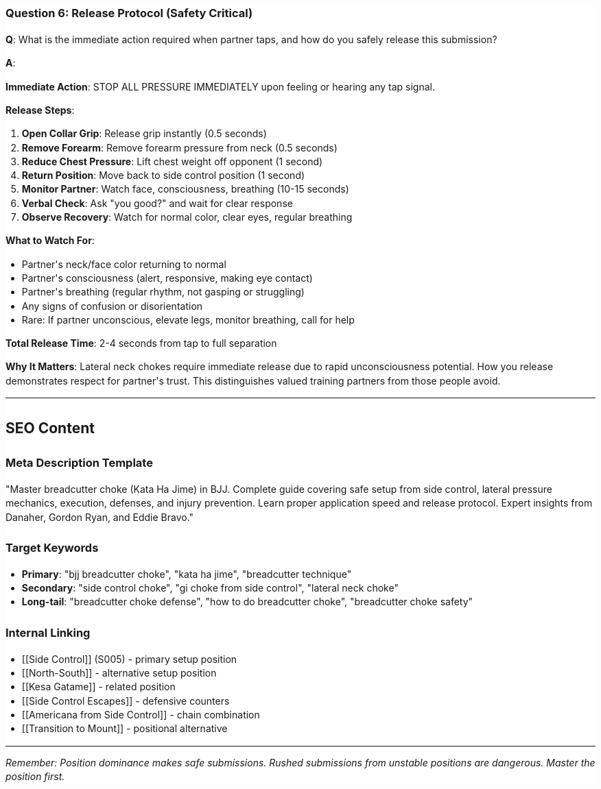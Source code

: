 
### Question 6: Release Protocol (Safety Critical)
**Q**: What is the immediate action required when partner taps, and how do you safely release this submission?

**A**:

**Immediate Action**: STOP ALL PRESSURE IMMEDIATELY upon feeling or hearing any tap signal.

**Release Steps**:
1. **Open Collar Grip**: Release grip instantly (0.5 seconds)
2. **Remove Forearm**: Remove forearm pressure from neck (0.5 seconds)
3. **Reduce Chest Pressure**: Lift chest weight off opponent (1 second)
4. **Return Position**: Move back to side control position (1 second)
5. **Monitor Partner**: Watch face, consciousness, breathing (10-15 seconds)
6. **Verbal Check**: Ask "you good?" and wait for clear response
7. **Observe Recovery**: Watch for normal color, clear eyes, regular breathing

**What to Watch For**:
- Partner's neck/face color returning to normal
- Partner's consciousness (alert, responsive, making eye contact)
- Partner's breathing (regular rhythm, not gasping or struggling)
- Any signs of confusion or disorientation
- Rare: If partner unconscious, elevate legs, monitor breathing, call for help

**Total Release Time**: 2-4 seconds from tap to full separation

**Why It Matters**: Lateral neck chokes require immediate release due to rapid unconsciousness potential. How you release demonstrates respect for partner's trust. This distinguishes valued training partners from those people avoid.

---

## SEO Content

### Meta Description Template
"Master breadcutter choke (Kata Ha Jime) in BJJ. Complete guide covering safe setup from side control, lateral pressure mechanics, execution, defenses, and injury prevention. Learn proper application speed and release protocol. Expert insights from Danaher, Gordon Ryan, and Eddie Bravo."

### Target Keywords
- **Primary**: "bjj breadcutter choke", "kata ha jime", "breadcutter technique"
- **Secondary**: "side control choke", "gi choke from side control", "lateral neck choke"
- **Long-tail**: "breadcutter choke defense", "how to do breadcutter choke", "breadcutter choke safety"

### Internal Linking
- [[Side Control]] (S005) - primary setup position
- [[North-South]] - alternative setup position
- [[Kesa Gatame]] - related position
- [[Side Control Escapes]] - defensive counters
- [[Americana from Side Control]] - chain combination
- [[Transition to Mount]] - positional alternative

---

*Remember: Position dominance makes safe submissions. Rushed submissions from unstable positions are dangerous. Master the position first.*
